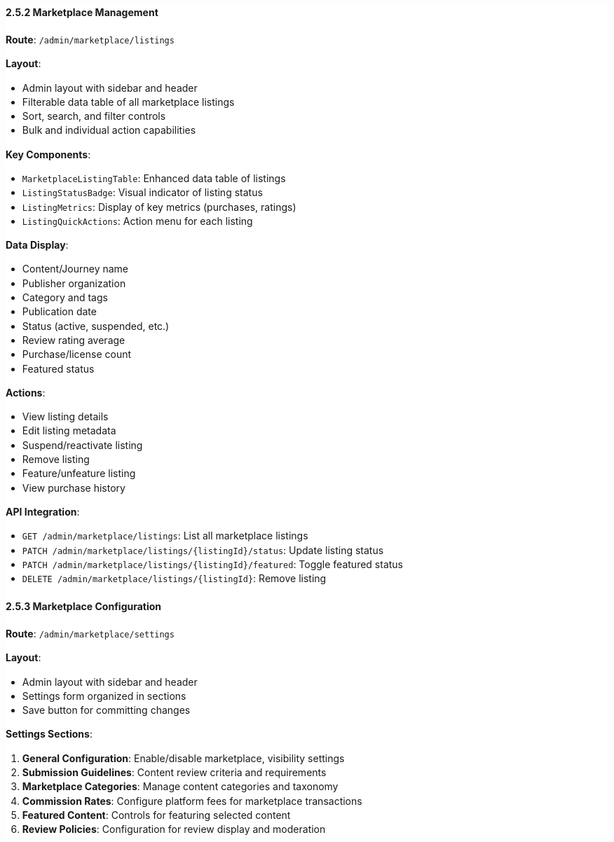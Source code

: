 #### 2.5.2 Marketplace Management

**Route**: `/admin/marketplace/listings`

**Layout**:
- Admin layout with sidebar and header
- Filterable data table of all marketplace listings
- Sort, search, and filter controls
- Bulk and individual action capabilities

**Key Components**:
- `MarketplaceListingTable`: Enhanced data table of listings
- `ListingStatusBadge`: Visual indicator of listing status
- `ListingMetrics`: Display of key metrics (purchases, ratings)
- `ListingQuickActions`: Action menu for each listing

**Data Display**:
- Content/Journey name
- Publisher organization
- Category and tags
- Publication date
- Status (active, suspended, etc.)
- Review rating average
- Purchase/license count
- Featured status

**Actions**:
- View listing details
- Edit listing metadata
- Suspend/reactivate listing
- Remove listing
- Feature/unfeature listing
- View purchase history

**API Integration**:
- `GET /admin/marketplace/listings`: List all marketplace listings
- `PATCH /admin/marketplace/listings/{listingId}/status`: Update listing status
- `PATCH /admin/marketplace/listings/{listingId}/featured`: Toggle featured status
- `DELETE /admin/marketplace/listings/{listingId}`: Remove listing

#### 2.5.3 Marketplace Configuration

**Route**: `/admin/marketplace/settings`

**Layout**:
- Admin layout with sidebar and header
- Settings form organized in sections
- Save button for committing changes

**Settings Sections**:
1. **General Configuration**: Enable/disable marketplace, visibility settings
2. **Submission Guidelines**: Content review criteria and requirements
3. **Marketplace Categories**: Manage content categories and taxonomy
4. **Commission Rates**: Configure platform fees for marketplace transactions
5. **Featured Content**: Controls for featuring selected content
6. **Review Policies**: Configuration for review display and moderation
